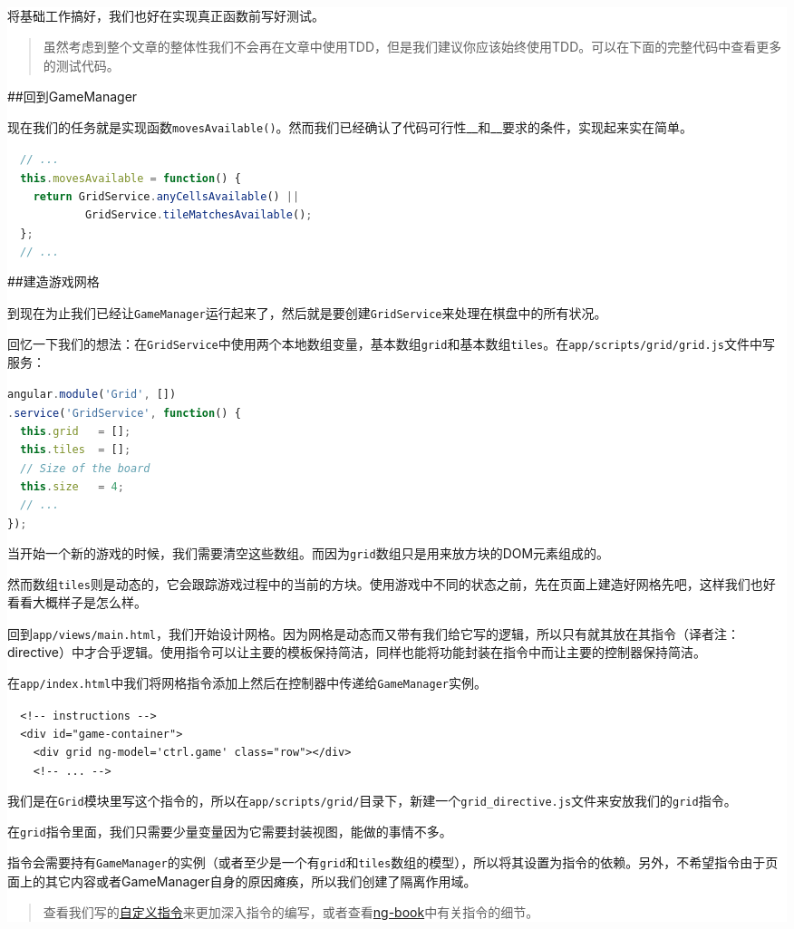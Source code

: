 将基础工作搞好，我们也好在实现真正函数前写好测试。

> 虽然考虑到整个文章的整体性我们不会再在文章中使用TDD，但是我们建议你应该始终使用TDD。可以在下面的完整代码中查看更多的测试代码。

##回到GameManager

现在我们的任务就是实现函数`movesAvailable()`。然而我们已经确认了代码可行性__和__要求的条件，实现起来实在简单。

```javascript
  // ...
  this.movesAvailable = function() {
    return GridService.anyCellsAvailable() || 
            GridService.tileMatchesAvailable();
  };
  // ...
```

<a name="build-grid"></a>
##建造游戏网格

到现在为止我们已经让`GameManager`运行起来了，然后就是要创建`GridService`来处理在棋盘中的所有状况。

回忆一下我们的想法：在`GridService`中使用两个本地数组变量，基本数组`grid`和基本数组`tiles`。在`app/scripts/grid/grid.js`文件中写服务：

```javascript
angular.module('Grid', [])
.service('GridService', function() {
  this.grid   = [];
  this.tiles  = [];
  // Size of the board
  this.size   = 4;
  // ...
});
```

当开始一个新的游戏的时候，我们需要清空这些数组。而因为`grid`数组只是用来放方块的DOM元素组成的。

然而数组`tiles`则是动态的，它会跟踪游戏过程中的当前的方块。使用游戏中不同的状态之前，先在页面上建造好网格先吧，这样我们也好看看大概样子是怎么样。

回到`app/views/main.html`，我们开始设计网格。因为网格是动态而又带有我们给它写的逻辑，所以只有就其放在其指令（译者注：directive）中才合乎逻辑。使用指令可以让主要的模板保持简洁，同样也能将功能封装在指令中而让主要的控制器保持简洁。

在`app/index.html`中我们将网格指令添加上然后在控制器中传递给`GameManager`实例。

```markup
  <!-- instructions -->
  <div id="game-container">
    <div grid ng-model='ctrl.game' class="row"></div>
    <!-- ... -->
```

我们是在`Grid`模块里写这个指令的，所以在`app/scripts/grid/`目录下，新建一个`grid_directive.js`文件来安放我们的`grid`指令。

在`grid`指令里面，我们只需要少量变量因为它需要封装视图，能做的事情不多。

指令会需要持有`GameManager`的实例（或者至少是一个有`grid`和`tiles`数组的模型），所以将其设置为指令的依赖。另外，不希望指令由于页面上的其它内容或者GameManager自身的原因瘫痪，所以我们创建了隔离作用域。

> 查看我们写的[自定义指令](http://www.ng-newsletter.com/posts/directives.html)来更加深入指令的编写，或者查看[ng-book](https://www.ng-book.com)中有关指令的细节。
